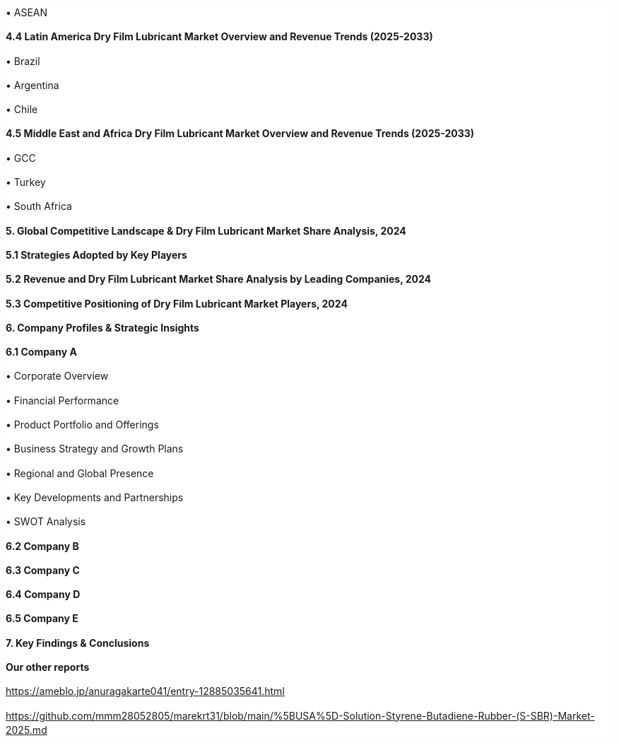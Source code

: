 • ASEAN

<strong>4.4 Latin America Dry Film Lubricant Market Overview and Revenue Trends (2025-2033)</strong>

• Brazil

• Argentina

• Chile

<strong>4.5 Middle East and Africa Dry Film Lubricant Market Overview and Revenue Trends (2025-2033)</strong>

• GCC

• Turkey

• South Africa

<strong>5. Global Competitive Landscape & Dry Film Lubricant Market Share Analysis, 2024</strong>

<strong>5.1 Strategies Adopted by Key Players</strong>

<strong>5.2 Revenue and Dry Film Lubricant Market Share Analysis by Leading Companies, 2024</strong>

<strong>5.3 Competitive Positioning of Dry Film Lubricant Market Players, 2024</strong>

<strong>6. Company Profiles & Strategic Insights</strong>

<strong>6.1 Company A</strong>

• Corporate Overview

• Financial Performance

• Product Portfolio and Offerings

• Business Strategy and Growth Plans

• Regional and Global Presence

• Key Developments and Partnerships

• SWOT Analysis

<strong>6.2 Company B</strong>

<strong>6.3 Company C</strong>

<strong>6.4 Company D</strong>

<strong>6.5 Company E</strong>

<strong>7. Key Findings & Conclusions</strong>

<strong>Our other reports</strong>

<a href=https://ameblo.jp/anuragakarte041/entry-12885035641.html>https://ameblo.jp/anuragakarte041/entry-12885035641.html</a>

<a href=https://github.com/mmm28052805/marekrt31/blob/main/%5BUSA%5D-Solution-Styrene-Butadiene-Rubber-(S-SBR)-Market-2025.md>https://github.com/mmm28052805/marekrt31/blob/main/%5BUSA%5D-Solution-Styrene-Butadiene-Rubber-(S-SBR)-Market-2025.md</a>
